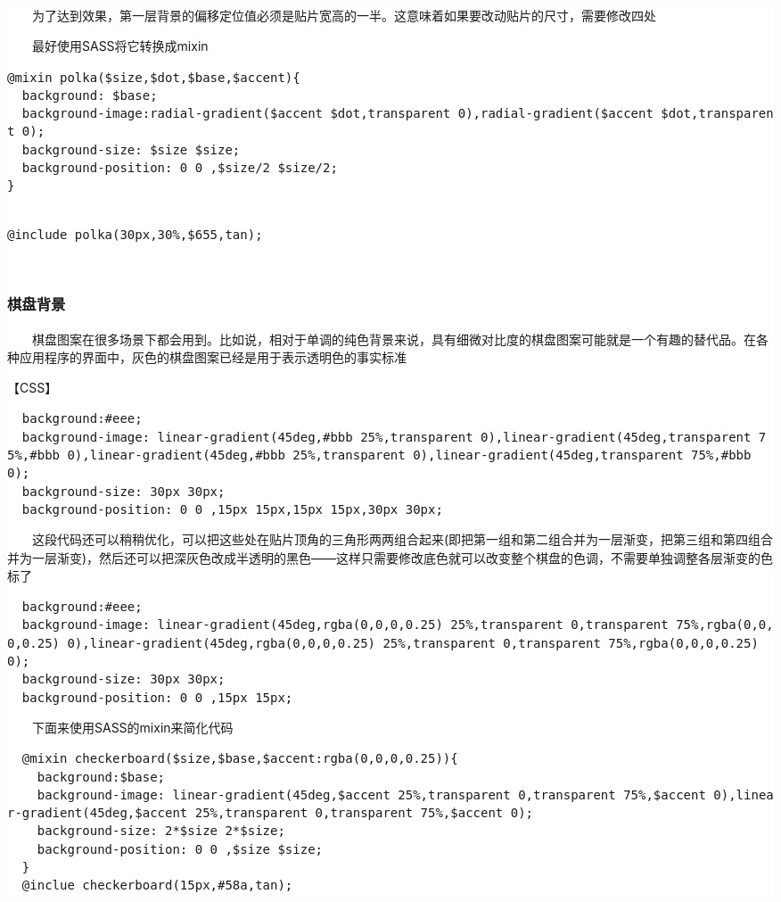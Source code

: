 　　为了达到效果，第一层背景的偏移定位值必须是贴片宽高的一半。这意味着如果要改动贴片的尺寸，需要修改四处

　　最好使用SASS将它转换成mixin

<div class="cnblogs_code">
<pre>@mixin polka($size,$dot,$base,$accent){
  background: $base;
  background-image:radial-gradient($accent $dot,transparent 0),radial-gradient($accent $dot,transparent 0);
  background-size: $size $size;
  background-position: 0 0 ,$size/2 $size/2;  
}  

@include polka(30px,30%,$655,tan);  </pre>
</div>

&nbsp;

### 棋盘背景

　　棋盘图案在很多场景下都会用到。比如说，相对于单调的纯色背景来说，具有细微对比度的棋盘图案可能就是一个有趣的替代品。在各种应用程序的界面中，灰色的棋盘图案已经是用于表示透明色的事实标准

【CSS】

<div class="cnblogs_code">
<pre>  background:#eee;
  background-image: linear-gradient(45deg,#bbb 25%,transparent 0),linear-gradient(45deg,transparent 75%,#bbb 0),linear-gradient(45deg,#bbb 25%,transparent 0),linear-gradient(45deg,transparent 75%,#bbb 0);
  background-size: 30px 30px;
  background-position: 0 0 ,15px 15px,15px 15px,30px 30px;</pre>
</div>

　　这段代码还可以稍稍优化，可以把这些处在贴片顶角的三角形两两组合起来(即把第一组和第二组合并为一层渐变，把第三组和第四组合并为一层渐变)，然后还可以把深灰色改成半透明的黑色&mdash;&mdash;这样只需要修改底色就可以改变整个棋盘的色调，不需要单独调整各层渐变的色标了&nbsp;

<div class="cnblogs_code">
<pre>  background:#eee;
  background-image: linear-gradient(45deg,rgba(0,0,0,0.25) 25%,transparent 0,transparent 75%,rgba(0,0,0,0.25) 0),linear-gradient(45deg,rgba(0,0,0,0.25) 25%,transparent 0,transparent 75%,rgba(0,0,0,0.25) 0);
  background-size: 30px 30px;
  background-position: 0 0 ,15px 15px;</pre>
</div>

　　下面来使用SASS的mixin来简化代码

<div class="cnblogs_code">
<pre>  @mixin checkerboard($size,$base,$accent:rgba(0,0,0,0.25)){
    background:$base;
    background-image: linear-gradient(45deg,$accent 25%,transparent 0,transparent 75%,$accent 0),linear-gradient(45deg,$accent 25%,transparent 0,transparent 75%,$accent 0);
    background-size: 2*$size 2*$size;
    background-position: 0 0 ,$size $size;    
  }
  @inclue checkerboard(15px,#58a,tan);</pre>
</div>
